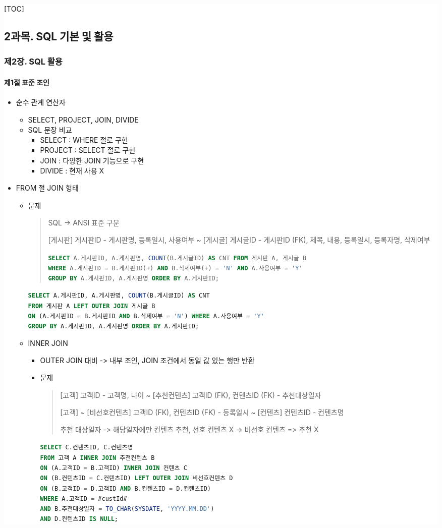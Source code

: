 [TOC]

## 2과목. SQL 기본 및 활용

### 제2장. SQL 활용

#### 제1절 표준 조인

- 순수 관계 연산자

  - SELECT, PROJECT, JOIN, DIVIDE
  - SQL 문장 비교
    - SELECT : WHERE 절로 구현
    - PROJECT : SELECT 절로 구현
    - JOIN : 다양한 JOIN 기능으로 구현
    - DIVIDE : 현재 사용 X

- FROM 절 JOIN 형태

  - 문제

    > SQL -> ANSI 표준 구문
    >
    > [게시판] 게시판ID - 게시판명, 등록일시, 사용여부 ~ [게시글] 게시글ID - 게시판ID (FK), 제목, 내용, 등록일시, 등록자명, 삭제여부
    >
    > ```sql
    > SELECT A.게시판ID, A.게시판명, COUNT(B.게시글ID) AS CNT FROM 게시판 A, 게시글 B 
    > WHERE A.게시판ID = B.게시판ID(+) AND B.삭제여부(+) = 'N' AND A.사용여부 = 'Y'
    > GROUP BY A.게시판ID, A.게시판명 ORDER BY A.게시판ID;
    > ```

    ```sql
    SELECT A.게시판ID, A.게시판명, COUNT(B.게시글ID) AS CNT
    FROM 게시판 A LEFT OUTER JOIN 게시글 B
    ON (A.게시판ID = B.게시판ID AND B.삭제여부 = 'N') WHERE A.사용여부 = 'Y'
    GROUP BY A.게시판ID, A.게시판명 ORDER BY A.게시판ID;
    ```

  - INNER JOIN

    - OUTER JOIN 대비 -> 내부 조인, JOIN 조건에서 동일 값 있는 행만 반환

    - 문제

      > [고객] 고객ID - 고객명, 나이 ~ [추천컨텐츠] 고객ID (FK), 컨텐츠ID (FK) - 추천대상일자
      >
      > [고객] ~ [비선호컨텐츠] 고객ID (FK), 컨텐츠ID (FK) - 등록일시 ~ [컨텐츠] 컨텐츠ID - 컨텐츠명
      >
      > 추천 대상일자 -> 해당일자에만 컨텐츠 추천, 선호 컨텐츠 X -> 비선호 컨텐츠 => 추천 X

      ```sql
      SELECT C.컨텐츠ID, C.컨텐츠명 
      FROM 고객 A INNER JOIN 추천컨텐츠 B 
      ON (A.고객ID = B.고객ID) INNER JOIN 컨텐츠 C
      ON (B.컨텐츠ID = C.컨텐츠ID) LEFT OUTER JOIN 비선호컨텐츠 D
      ON (B.고객ID = D.고객ID AND B.컨텐츠ID = D.컨텐츠ID)
      WHERE A.고객ID = #custId#
      AND B.추천대상일자 = TO_CHAR(SYSDATE, 'YYYY.MM.DD')
      AND D.컨텐츠ID IS NULL;
      ```
